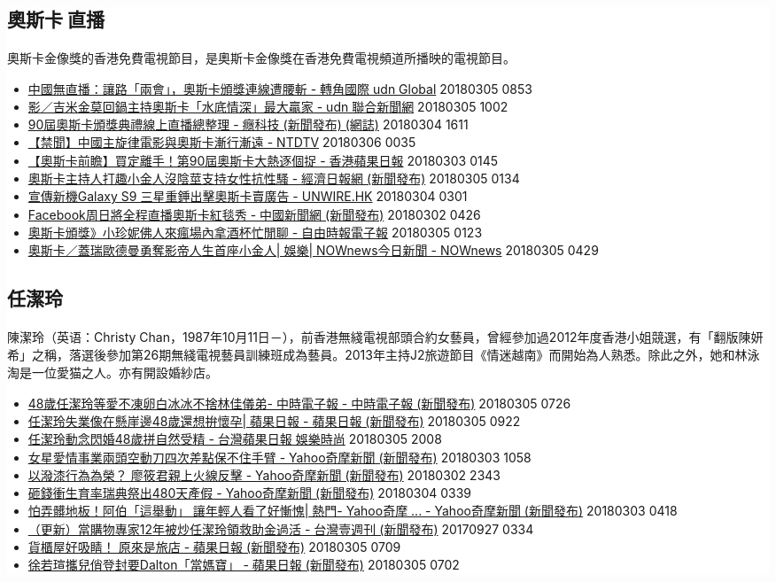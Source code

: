 ## 奧斯卡 直播

奧斯卡金像獎的香港免費電視節目，是奧斯卡金像獎在香港免費電視頻道所播映的電視節目。
- [中國無直播：讓路「兩會」，奧斯卡頒獎連線遭腰斬 - 轉角國際 udn Global](https://global.udn.com/global_vision/story/8662/3013185 "中國無直播：讓路「兩會」，奧斯卡頒獎連線遭腰斬 - 轉角國際 udn Global") 20180305 0853
- [影／吉米金莫回鍋主持奧斯卡「水底情深」最大贏家 - udn 聯合新聞網](https://udn.com/news/story/6813/3013441 "影／吉米金莫回鍋主持奧斯卡「水底情深」最大贏家 - udn 聯合新聞網") 20180305 1002
- [90屆奧斯卡頒獎典禮線上直播總整理 - 癮科技 (新聞發布) (網誌)](https://www.cool3c.com/article/133448 "90屆奧斯卡頒獎典禮線上直播總整理 - 癮科技 (新聞發布) (網誌)") 20180304 1611
- [【禁聞】中國主旋律電影與奧斯卡漸行漸遠 - NTDTV](http://www.ntdtv.com/xtr/b5/2018/03/06/a1366186.html "【禁聞】中國主旋律電影與奧斯卡漸行漸遠 - NTDTV") 20180306 0035
- [【奧斯卡前瞻】買定離手！第90屆奧斯卡大熱逐個捉 - 香港蘋果日報](https://hk.appledaily.com/open/realtime/10793140/20180303/57897777 "【奧斯卡前瞻】買定離手！第90屆奧斯卡大熱逐個捉 - 香港蘋果日報") 20180303 0145
- [奧斯卡主持人打趣小金人沒陰莖支持女性抗性騷 - 經濟日報網 (新聞發布)](https://money.udn.com/money/story/5641/3012432 "奧斯卡主持人打趣小金人沒陰莖支持女性抗性騷 - 經濟日報網 (新聞發布)") 20180305 0134
- [宣傳新機Galaxy S9 三星重錘出擊奧斯卡賣廣告 - UNWIRE.HK](https://unwire.hk/2018/03/04/samsung-oscar-ad/hottopic/ "宣傳新機Galaxy S9 三星重錘出擊奧斯卡賣廣告 - UNWIRE.HK") 20180304 0301
- [Facebook周日將全程直播奧斯卡紅毯秀 - 中國新聞網 (新聞發布)](https://www.xcnnews.com/kj/3478283.html "Facebook周日將全程直播奧斯卡紅毯秀 - 中國新聞網 (新聞發布)") 20180302 0426
- [奧斯卡頒獎》小珍妮佛人來瘋場內拿酒杯忙閒聊 - 自由時報電子報](http://ent.ltn.com.tw/news/breakingnews/2355762 "奧斯卡頒獎》小珍妮佛人來瘋場內拿酒杯忙閒聊 - 自由時報電子報") 20180305 0123
- [奧斯卡／蓋瑞歐德曼勇奪影帝人生首座小金人| 娛樂| NOWnews今日新聞 - NOWnews](https://www.nownews.com/news/20180305/2710807 "奧斯卡／蓋瑞歐德曼勇奪影帝人生首座小金人| 娛樂| NOWnews今日新聞 - NOWnews") 20180305 0429

## 任潔玲

陳潔玲（英语：Christy Chan，1987年10月11日－），前香港無綫電視部頭合約女藝員，曾經參加過2012年度香港小姐競選，有「翻版陳妍希」之稱，落選後參加第26期無綫電視藝員訓練班成為藝員。2013年主持J2旅遊節目《情迷越南》而開始為人熟悉。除此之外，她和林泳淘是一位愛猫之人。亦有開設婚紗店。
- [48歲任潔玲等愛不凍卵白冰冰不捨林佳儀弟- 中時電子報 - 中時電子報 (新聞發布)](http://www.chinatimes.com/realtimenews/20180305002386-260404 "48歲任潔玲等愛不凍卵白冰冰不捨林佳儀弟- 中時電子報 - 中時電子報 (新聞發布)") 20180305 0726
- [任潔玲失業像在懸崖邊48歲還想拚懷孕| 蘋果日報 - 蘋果日報 (新聞發布)](https://tw.appledaily.com/new/realtime/20180305/1308508/ "任潔玲失業像在懸崖邊48歲還想拚懷孕| 蘋果日報 - 蘋果日報 (新聞發布)") 20180305 0922
- [任潔玲動念閃婚48歲拼自然受精 - 台灣蘋果日報 娛樂時尚](http://tw.entertainment.appledaily.com/daily/20180306/37948971/ "任潔玲動念閃婚48歲拼自然受精 - 台灣蘋果日報 娛樂時尚") 20180305 2008
- [女星愛情事業兩頭空動刀四次差點保不住手臂 - Yahoo奇摩新聞 (新聞發布)](https://tw.mobi.yahoo.com/home/%E5%A5%B3%E6%98%9F%E6%84%9B%E6%83%85%E4%BA%8B%E6%A5%AD%E5%85%A9%E9%A0%AD%E7%A9%BA-%E5%8B%95%E5%88%80%E5%9B%9B%E6%AC%A1%E5%B7%AE%E9%BB%9E%E4%BF%9D%E4%B8%8D%E4%BD%8F%E6%89%8B%E8%87%82-104531151.html "女星愛情事業兩頭空動刀四次差點保不住手臂 - Yahoo奇摩新聞 (新聞發布)") 20180303 1058
- [以潑漆行為為榮？ 廖筱君親上火線反擊 - Yahoo奇摩新聞 (新聞發布)](https://tw.mobi.yahoo.com/home/%E4%BB%A5%E6%BD%91%E6%BC%86%E8%A1%8C%E7%82%BA%E7%82%BA%E6%A6%AE-%E5%BB%96%E7%AD%B1%E5%90%9B%E8%A6%AA%E4%B8%8A%E7%81%AB%E7%B7%9A%E5%8F%8D%E6%93%8A-232851628.html "以潑漆行為為榮？ 廖筱君親上火線反擊 - Yahoo奇摩新聞 (新聞發布)") 20180302 2343
- [砸錢衝生育率瑞典祭出480天產假 - Yahoo奇摩新聞 (新聞發布)](https://tw.mobi.yahoo.com/home/%E7%A0%B8%E9%8C%A2%E8%A1%9D%E7%94%9F%E8%82%B2%E7%8E%87-%E7%91%9E%E5%85%B8%E7%A5%AD%E5%87%BA480%E5%A4%A9%E7%94%A2%E5%81%87-032638515.html "砸錢衝生育率瑞典祭出480天產假 - Yahoo奇摩新聞 (新聞發布)") 20180304 0339
- [怕弄髒地板！阿伯「這舉動」 讓年輕人看了好慚愧| 熱門- Yahoo奇摩 ... - Yahoo奇摩新聞 (新聞發布)](https://tw.mobi.yahoo.com/home/%E6%80%95%E5%BC%84%E9%AB%92%E5%9C%B0%E6%9D%BF-%E9%98%BF%E4%BC%AF-%E9%80%99%E8%88%89%E5%8B%95-%E8%AE%93%E5%B9%B4%E8%BC%95%E4%BA%BA%E7%9C%8B%E4%BA%86%E5%A5%BD%E6%85%9A%E6%84%A7-040406619.html "怕弄髒地板！阿伯「這舉動」 讓年輕人看了好慚愧| 熱門- Yahoo奇摩 ... - Yahoo奇摩新聞 (新聞發布)") 20180303 0418
- [（更新）當購物專家12年被炒任潔玲領救助金過活 - 台灣壹週刊 (新聞發布)](http://www.nextmag.com.tw/realtimenews/news/355160 "（更新）當購物專家12年被炒任潔玲領救助金過活 - 台灣壹週刊 (新聞發布)") 20170927 0334
- [貨櫃屋好吸睛！ 原來是旅店 - 蘋果日報 (新聞發布)](https://tw.appledaily.com/new/realtime/20180305/1295860/ "貨櫃屋好吸睛！ 原來是旅店 - 蘋果日報 (新聞發布)") 20180305 0709
- [徐若瑄攜兒俏登封要Dalton「當媽寶」 - 蘋果日報 (新聞發布)](https://tw.appledaily.com/new/realtime/20180305/1308412/ "徐若瑄攜兒俏登封要Dalton「當媽寶」 - 蘋果日報 (新聞發布)") 20180305 0702
